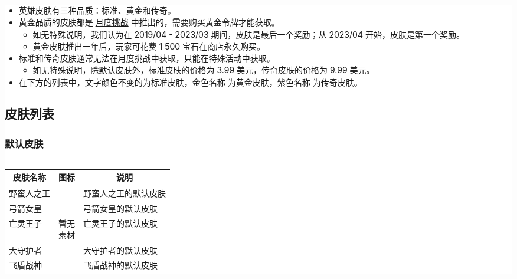 - 英雄皮肤有三种品质：标准、黄金和传奇。
- 黄金品质的皮肤都是 [月度挑战](/p/1001) 中推出的，需要购买黄金令牌才能获取。
    - 如无特殊说明，我们认为在 2019/04 - 2023/03 期间，皮肤是最后一个奖励；从 2023/04 开始，皮肤是第一个奖励。
    - 黄金皮肤推出一年后，玩家可花费 1 500 宝石在商店永久购买。
- 标准和传奇皮肤通常无法在月度挑战中获取，只能在特殊活动中获取。
    - 如无特殊说明，除默认皮肤外，标准皮肤的价格为 3.99 美元，传奇皮肤的价格为 9.99 美元。
- 在下方的列表中，文字颜色不变的为标准皮肤，<span class="cp-color-gold">金色名称</span> 为黄金皮肤，<span class="cp-color-legendary">紫色名称</span> 为传奇皮肤。

## 皮肤列表

### 默认皮肤

<Table class="cp-skin-table" maxWidth="600px">
    <table>
        <thead>
        <tr>
            <th class="cp-table-col-name">皮肤名称</th>
            <th class="cp-skin-col-icon">图标</th>
            <th class="cp-table-col-description">说明</th>
        </tr>
        </thead>
        <tbody>
        <tr>
            <td>野蛮人之王</td>
            <td class="cp-skin-col-icon">
                <Pic src="/p/6540/Icon_Barbarian_King.png" alt="" width="166" height="166" />
            </td>
            <td class="cp-table-col-description">野蛮人之王的默认皮肤</td>
        </tr>
        <tr>
            <td>弓箭女皇</td>
            <td class="cp-skin-col-icon">
                <Pic src="/p/6540/Icon_Archer_Queen.png" alt="" width="166" height="166" />
            </td>
            <td class="cp-table-col-description">弓箭女皇的默认皮肤</td>
        </tr>
        <tr>
            <td>亡灵王子</td>
            <td class="cp-skin-col-icon">暂无<br>素材</td>
            <td class="cp-table-col-description">亡灵王子的默认皮肤</td>
        </tr>
        <tr>
            <td>大守护者</td>
            <td class="cp-skin-col-icon">
                <Pic src="/p/6540/Icon_Grand_Warden.png" alt="" width="166" height="166" />
            </td>
            <td class="cp-table-col-description">大守护者的默认皮肤</td>
        </tr>
        <tr>
            <td>飞盾战神</td>
            <td class="cp-skin-col-icon">
                <Pic src="/p/6540/Icon_Royal_Champion.png" alt="" width="166" height="166" />
            </td>
            <td class="cp-table-col-description">飞盾战神的默认皮肤</td>
        </tr>
        </tbody>
    </table>
</Table>
